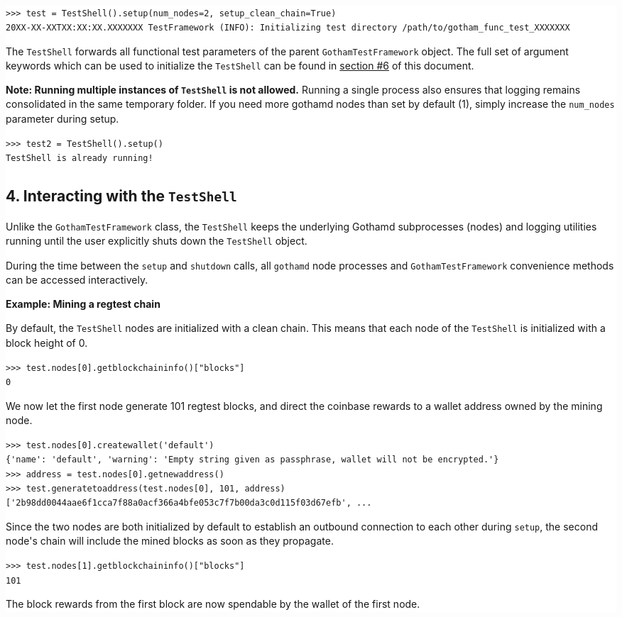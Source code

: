 ```
>>> test = TestShell().setup(num_nodes=2, setup_clean_chain=True)
20XX-XX-XXTXX:XX:XX.XXXXXXX TestFramework (INFO): Initializing test directory /path/to/gotham_func_test_XXXXXXX
```
The `TestShell` forwards all functional test parameters of the parent
`GothamTestFramework` object. The full set of argument keywords which can be
used to initialize the `TestShell` can be found in [section
#6](#custom-testshell-parameters) of this document.

**Note: Running multiple instances of `TestShell` is not allowed.** Running a
single process also ensures that logging remains consolidated in the same
temporary folder. If you need more gothamd nodes than set by default (1),
simply increase the `num_nodes` parameter during setup.

```
>>> test2 = TestShell().setup()
TestShell is already running!
```

## 4. Interacting with the `TestShell`

Unlike the `GothamTestFramework` class, the `TestShell` keeps the underlying
Gothamd subprocesses (nodes) and logging utilities running until the user
explicitly shuts down the `TestShell` object.

During the time between the `setup` and `shutdown` calls, all `gothamd` node
processes and `GothamTestFramework` convenience methods can be accessed
interactively.

**Example: Mining a regtest chain**

By default, the `TestShell` nodes are initialized with a clean chain. This means
that each node of the `TestShell` is initialized with a block height of 0.

```
>>> test.nodes[0].getblockchaininfo()["blocks"]
0
```

We now let the first node generate 101 regtest blocks, and direct the coinbase
rewards to a wallet address owned by the mining node.

```
>>> test.nodes[0].createwallet('default')
{'name': 'default', 'warning': 'Empty string given as passphrase, wallet will not be encrypted.'}
>>> address = test.nodes[0].getnewaddress()
>>> test.generatetoaddress(test.nodes[0], 101, address)
['2b98dd0044aae6f1cca7f88a0acf366a4bfe053c7f7b00da3c0d115f03d67efb', ...
```
Since the two nodes are both initialized by default to establish an outbound
connection to each other during `setup`, the second node's chain will include
the mined blocks as soon as they propagate.

```
>>> test.nodes[1].getblockchaininfo()["blocks"]
101
```
The block rewards from the first block are now spendable by the wallet of the
first node.
